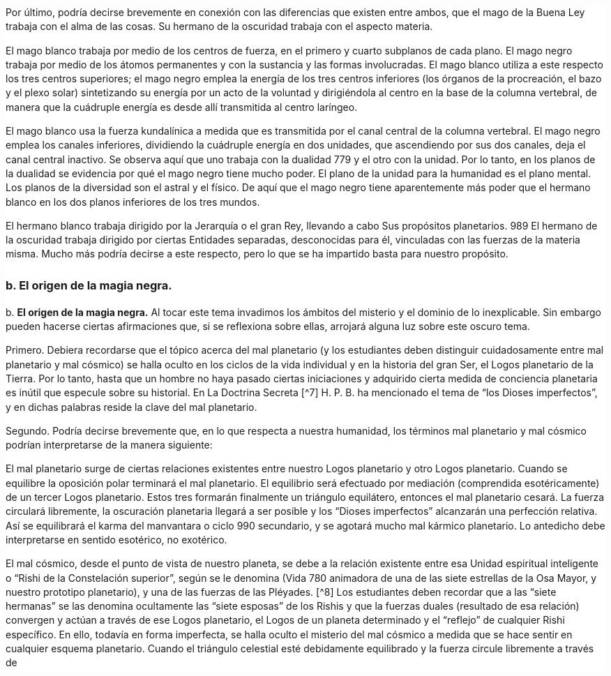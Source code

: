 Por último, podría decirse brevemente en conexión con las diferencias que existen entre ambos, que el mago de la Buena Ley trabaja con el alma de las cosas. Su hermano de la oscuridad trabaja con el aspecto materia.

El mago blanco trabaja por medio de los centros de fuerza, en el primero y cuarto subplanos de cada plano. El mago negro trabaja por medio de los átomos permanentes y con la sustancia y las formas involucradas. El mago blanco utiliza a este respecto los tres centros superiores; el mago negro emplea la energía de los tres centros inferiores (los órganos de la procreación, el bazo y el plexo solar) sintetizando su energía por un acto de la voluntad y dirigiéndola al centro en la base de la columna vertebral, de manera que la cuádruple energía es desde allí transmitida al centro laríngeo.

El mago blanco usa la fuerza kundalínica a medida que es transmitida por el canal central de la columna vertebral. El mago negro emplea los canales inferiores, dividiendo la cuádruple energía en dos unidades, que ascendiendo por sus dos canales, deja el canal central inactivo. Se observa aquí que uno trabaja con la dualidad <Pin lang="es">779</Pin> y el otro con la unidad. Por lo tanto, en los planos de la dualidad se evidencia por qué el mago negro tiene mucho poder. El plano de la unidad para la humanidad es el plano mental. Los planos de la diversidad son el astral y el físico. De aquí que el mago negro tiene aparentemente más poder que el hermano blanco en los dos planos inferiores de los tres mundos.

El hermano blanco trabaja dirigido por la Jerarquía o el gran Rey, llevando a cabo Sus propósitos planetarios. <Pin lang="en">989</Pin> El hermano de la oscuridad trabaja dirigido por ciertas Entidades separadas, desconocidas para él, vinculadas con las fuerzas de la materia misma. Mucho más podría decirse a este respecto, pero lo que se ha impartido basta para nuestro propósito.

### b. El origen de la magia negra.

b. **El origen de la magia negra.** Al tocar este tema invadimos los ámbitos del misterio y el dominio de lo inexplicable. Sin embargo pueden hacerse ciertas afirmaciones que, si se reflexiona sobre ellas, arrojará alguna luz sobre este oscuro tema.

Primero. Debiera recordarse que el tópico acerca del mal planetario (y los estudiantes deben distinguir cuidadosamente entre mal planetario y mal cósmico) se halla oculto en los ciclos de la vida individual y en la historia del gran Ser, el Logos planetario de la Tierra. Por lo tanto, hasta que un hombre no haya pasado ciertas iniciaciones y adquirido cierta medida de conciencia planetaria es inútil que especule sobre su historial. En La Doctrina Secreta [^7] H. P. B. ha mencionado el tema de “los Dioses imperfectos”, y en dichas palabras reside la clave del mal planetario.

Segundo. Podría decirse brevemente que, en lo que respecta a nuestra humanidad, los términos mal planetario y mal cósmico podrían interpretarse de la manera siguiente:

El mal planetario surge de ciertas relaciones existentes entre nuestro Logos planetario y otro Logos planetario. Cuando se equilibre la oposición polar terminará el mal planetario. El equilibrio será efectuado por mediación (comprendida esotéricamente) de un tercer Logos planetario. Estos tres formarán finalmente un triángulo equilátero, entonces el mal planetario cesará. La fuerza circulará libremente, la oscuración planetaria llegará a ser posible y los “Dioses imperfectos” alcanzarán una perfección relativa. Así se equilibrará el karma del manvantara o ciclo <Pin lang="en">990</Pin> secundario, y se agotará mucho mal kármico planetario. Lo antedicho debe interpretarse en sentido esotérico, no exotérico.

El mal cósmico, desde el punto de vista de nuestro planeta, se debe a la relación existente entre esa Unidad espiritual inteligente o “Rishi de la Constelación superior”, según se le denomina (Vida <Pin lang="es">780</Pin> animadora de una de las siete estrellas de la Osa Mayor, y nuestro prototipo planetario), y una de las fuerzas de las Pléyades. [^8] Los estudiantes deben recordar que a las “siete hermanas” se las denomina ocultamente las “siete esposas” de los Rishis y que la fuerzas duales (resultado de esa relación) convergen y actúan a través de ese Logos planetario, el Logos de un planeta determinado y el “reflejo” de cualquier Rishi específico. En ello, todavía en forma imperfecta, se halla oculto el misterio del mal cósmico a medida que se hace sentir en cualquier esquema planetario. Cuando el triángulo celestial esté debidamente equilibrado y la fuerza circule libremente a través de
